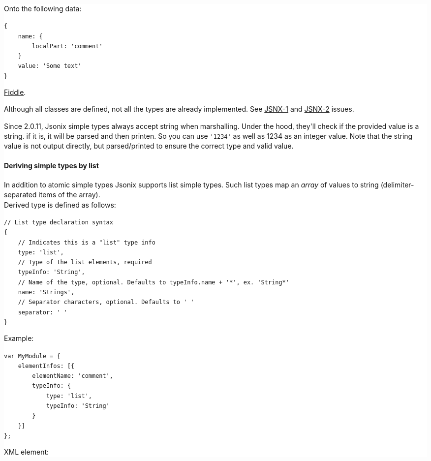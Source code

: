 Onto the following data:

```
{
    name: {
        localPart: 'comment'
    }
    value: 'Some text'
}
```

[Fiddle](http://jsfiddle.net/lexi/vbXCy/).

Although all classes are defined, not all the types are already implemented. See [JSNX-1](http://jira.highsource.org/browse/JSNX-1) and [JSNX-2](http://jira.highsource.org/browse/JSNX-2) issues.

Since 2.0.11, Jsonix simple types always accept string when marshalling. Under the hood, they'll check if the provided value is a string. if it is, it will be parsed and then printen. So you can use `'1234'` as well as 1234 as an integer value. Note that the string value is not output directly, but parsed/printed to ensure the correct type and valid value.

#### Deriving simple types by list

In addition to atomic simple types Jsonix supports list simple types. Such list types map an *array* of values to string (delimiter-separated items of the array).  
 Derived type is defined as follows:

```
// List type declaration syntax
{
    // Indicates this is a "list" type info
    type: 'list',
    // Type of the list elements, required
    typeInfo: 'String',
    // Name of the type, optional. Defaults to typeInfo.name + '*', ex. 'String*'
    name: 'Strings',
    // Separator characters, optional. Defaults to ' '
    separator: ' '
}
```

Example:

```
var MyModule = {
    elementInfos: [{
        elementName: 'comment',
        typeInfo: {
            type: 'list',
            typeInfo: 'String'
        }
    }]
};
```

XML element:
